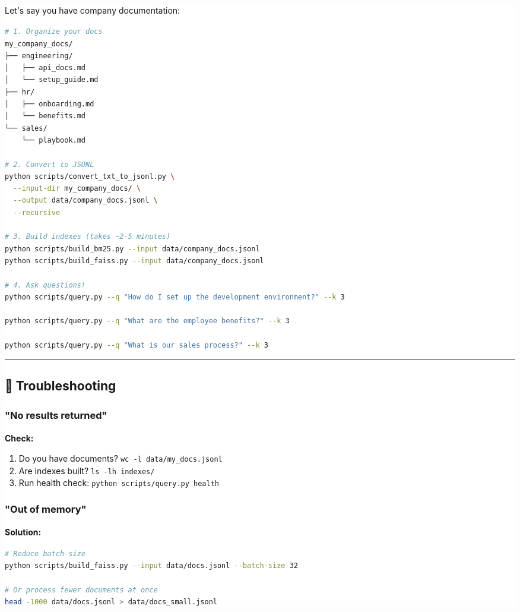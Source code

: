 Let's say you have company documentation:

```bash
# 1. Organize your docs
my_company_docs/
├── engineering/
│   ├── api_docs.md
│   └── setup_guide.md
├── hr/
│   ├── onboarding.md
│   └── benefits.md
└── sales/
    └── playbook.md

# 2. Convert to JSONL
python scripts/convert_txt_to_jsonl.py \
  --input-dir my_company_docs/ \
  --output data/company_docs.jsonl \
  --recursive

# 3. Build indexes (takes ~2-5 minutes)
python scripts/build_bm25.py --input data/company_docs.jsonl
python scripts/build_faiss.py --input data/company_docs.jsonl

# 4. Ask questions!
python scripts/query.py --q "How do I set up the development environment?" --k 3

python scripts/query.py --q "What are the employee benefits?" --k 3

python scripts/query.py --q "What is our sales process?" --k 3
```

---

## 🔧 Troubleshooting

### "No results returned"

**Check:**
1. Do you have documents? `wc -l data/my_docs.jsonl`
2. Are indexes built? `ls -lh indexes/`
3. Run health check: `python scripts/query.py health`

### "Out of memory"

**Solution:**
```bash
# Reduce batch size
python scripts/build_faiss.py --input data/docs.jsonl --batch-size 32

# Or process fewer documents at once
head -1000 data/docs.jsonl > data/docs_small.jsonl
```
